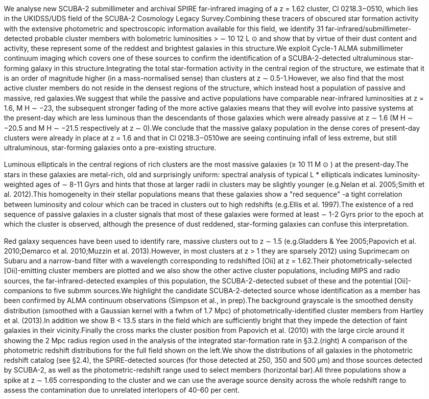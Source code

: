 We analyse new SCUBA-2 submillimeter and archival SPIRE far-infrared imaging of a z = 1.62 cluster, Cl 0218.3−0510, which lies in the UKIDSS/UDS field of the SCUBA-2 Cosmology Legacy Survey.Combining these tracers of obscured star formation activity with the extensive photometric and spectroscopic information available for this field, we identify 31 far-infrared/submillimeter-detected probable cluster members with bolometric luminosities > ∼ 10 12 L ⊙ and show that by virtue of their dust content and activity, these represent some of the reddest and brightest galaxies in this structure.We exploit Cycle-1 ALMA submillimeter continuum imaging which covers one of these sources to confirm the identification of a SCUBA-2-detected ultraluminous star-forming galaxy in this structure.Integrating the total star-formation activity in the central region of the structure, we estimate that it is an order of magnitude higher (in a mass-normalised sense) than clusters at z ∼ 0.5-1.However, we also find that the most active cluster members do not reside in the densest regions of the structure, which instead host a population of passive and massive, red galaxies.We suggest that while the passive and active populations have comparable near-infrared luminosities at z = 1.6, M H ∼ −23, the subsequent stronger fading of the more active galaxies means that they will evolve into passive systems at the present-day which are less luminous than the descendants of those galaxies which were already passive at z ∼ 1.6 (M H ∼ −20.5 and M H ∼ −21.5 respectively at z ∼ 0).We conclude that the massive galaxy population in the dense cores of present-day clusters were already in place at z = 1.6 and that in Cl 0218.3−0510we are seeing continuing infall of less extreme, but still ultraluminous, star-forming galaxies onto a pre-existing structure.

Luminous ellipticals in the central regions of rich clusters are the most massive galaxies (≥ 10 11 M ⊙ ) at the present-day.The stars in these galaxies are metal-rich, old and surprisingly uniform: spectral analysis of typical L * ellipticals indicates luminosity-weighted ages of ∼ 8-11 Gyrs and hints that those at larger radii in clusters may be slightly younger (e.g.Nelan et al. 2005;Smith et al. 2012).This homogeneity in their stellar populations means that these galaxies show a "red sequence" -a tight correlation between luminosity and colour which can be traced in clusters out to high redshifts (e.g.Ellis et al. 1997).The existence of a red sequence of passive galaxies in a cluster signals that most of these galaxies were formed at least ∼ 1-2 Gyrs prior to the epoch at which the cluster is observed, although the presence of dust reddened, star-forming galaxies can confuse this interpretation.

Red galaxy sequences have been used to identify rare, massive clusters out to z ∼ 1.5 (e.g.Gladders & Yee 2005;Papovich et al. 2010;Demarco et al. 2010;Muzzin et al. 2013).However, in most clusters at z > 1 they are sparsely  2012) using Suprimecam on Subaru and a narrow-band filter with a wavelength corresponding to redshifted [Oii] at z = 1.62.Their photometrically-selected [Oii]-emitting cluster members are plotted and we also show the other active cluster populations, including MIPS and radio sources, the far-infrared-detected examples of this population, the SCUBA-2-detected subset of these and the potential [Oii]-companions to five submm sources.We highlight the candidate SCUBA-2-detected source whose identification as a member has been confirmed by ALMA continuum observations (Simpson et al., in prep).The background grayscale is the smoothed density distribution (smoothed with a Gaussian kernel with a fwhm of 1.7 Mpc) of photometrically-identified cluster members from Hartley et al. (2013).In addition we show B < 13.5 stars in the field which are sufficiently bright that they impede the detection of faint galaxies in their vicinity.Finally the cross marks the cluster position from Papovich et al. (2010) with the large circle around it showing the 2 Mpc radius region used in the analysis of the integrated star-formation rate in §3.2.(right) A comparison of the photometric redshift distributions for the full field shown on the left.We show the distributions of all galaxies in the photometric redshift catalog (see §2.4), the SPIRE-detected sources (for those detected at 250, 350 and 500 µm) and those sources detected by SCUBA-2, as well as the photometric-redshift range used to select members (horizontal bar).All three populations show a spike at z ∼ 1.65 corresponding to the cluster and we can use the average source density across the whole redshift range to assess the contamination due to unrelated interlopers of 40-60 per cent.
